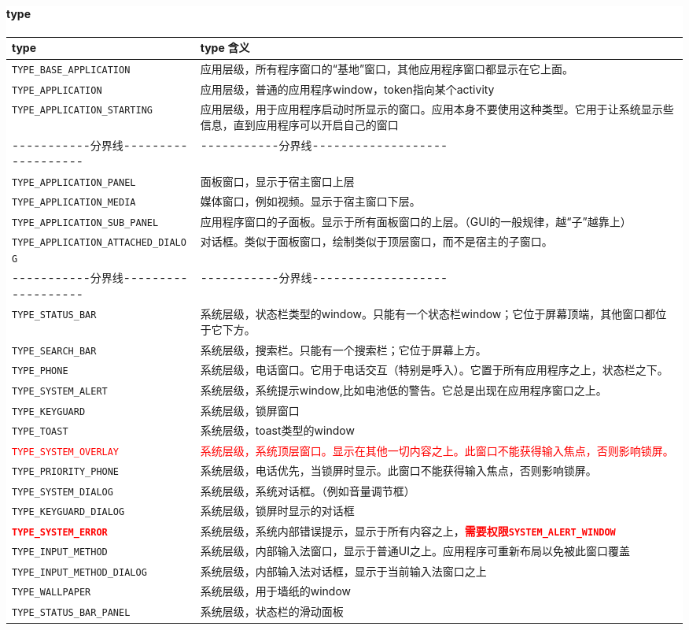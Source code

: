
#### type ####

type|type 含义
:--|:-----
`TYPE_BASE_APPLICATION`	|应用层级，所有程序窗口的“基地”窗口，其他应用程序窗口都显示在它上面。
`TYPE_APPLICATION`	|应用层级，普通的应用程序window，token指向某个activity
`TYPE_APPLICATION_STARTING`	|应用层级，用于应用程序启动时所显示的窗口。应用本身不要使用这种类型。它用于让系统显示些信息，直到应用程序可以开启自己的窗口
-----------分界线-------------------|-----------分界线-------------------
`TYPE_APPLICATION_PANEL`	|面板窗口，显示于宿主窗口上层
`TYPE_APPLICATION_MEDIA`	|媒体窗口，例如视频。显示于宿主窗口下层。
`TYPE_APPLICATION_SUB_PANEL`	|应用程序窗口的子面板。显示于所有面板窗口的上层。（GUI的一般规律，越“子”越靠上）
`TYPE_APPLICATION_ATTACHED_DIALOG`	|对话框。类似于面板窗口，绘制类似于顶层窗口，而不是宿主的子窗口。
-----------分界线-------------------|-----------分界线-------------------
`TYPE_STATUS_BAR`	|系统层级，状态栏类型的window。只能有一个状态栏window；它位于屏幕顶端，其他窗口都位于它下方。
`TYPE_SEARCH_BAR`	|系统层级，搜索栏。只能有一个搜索栏；它位于屏幕上方。
`TYPE_PHONE`	|系统层级，电话窗口。它用于电话交互（特别是呼入）。它置于所有应用程序之上，状态栏之下。
`TYPE_SYSTEM_ALERT`	|系统层级，系统提示window,比如电池低的警告。它总是出现在应用程序窗口之上。
`TYPE_KEYGUARD`	|系统层级，锁屏窗口
`TYPE_TOAST`	|系统层级，toast类型的window
<font color="red">`TYPE_SYSTEM_OVERLAY`</font>	|<font color="red">系统层级，系统顶层窗口。显示在其他一切内容之上。此窗口不能获得输入焦点，否则影响锁屏。</font>
`TYPE_PRIORITY_PHONE`	|系统层级，电话优先，当锁屏时显示。此窗口不能获得输入焦点，否则影响锁屏。
`TYPE_SYSTEM_DIALOG`	|系统层级，系统对话框。（例如音量调节框）
`TYPE_KEYGUARD_DIALOG`	|系统层级，锁屏时显示的对话框
<font color="red">**`TYPE_SYSTEM_ERROR`**</font>	|系统层级，系统内部错误提示，显示于所有内容之上，<font color="red">**需要权限`SYSTEM_ALERT_WINDOW`**</font>
`TYPE_INPUT_METHOD`	|系统层级，内部输入法窗口，显示于普通UI之上。应用程序可重新布局以免被此窗口覆盖
`TYPE_INPUT_METHOD_DIALOG`	|系统层级，内部输入法对话框，显示于当前输入法窗口之上
`TYPE_WALLPAPER`	|系统层级，用于墙纸的window
`TYPE_STATUS_BAR_PANEL`	|系统层级，状态栏的滑动面板